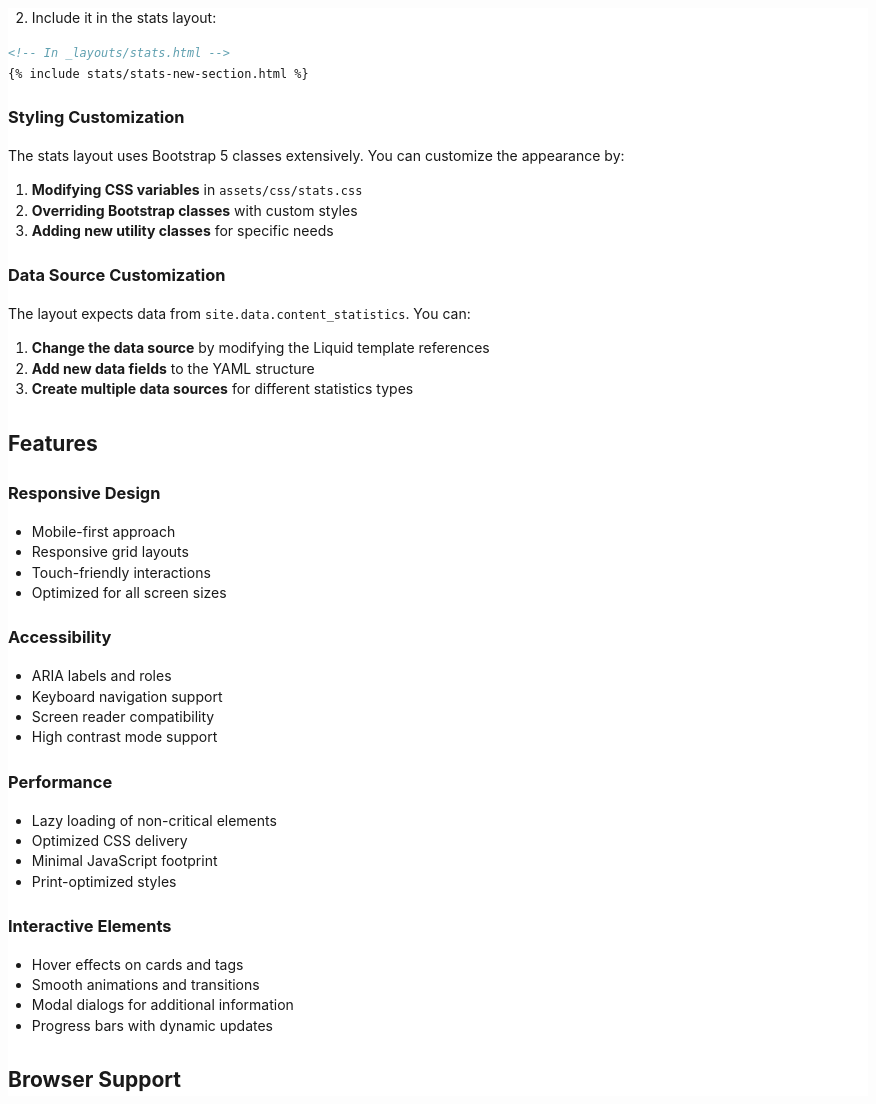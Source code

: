 2. Include it in the stats layout:

```html
<!-- In _layouts/stats.html -->
{% include stats/stats-new-section.html %}
```

### Styling Customization

The stats layout uses Bootstrap 5 classes extensively. You can customize the appearance by:

1. **Modifying CSS variables** in `assets/css/stats.css`
2. **Overriding Bootstrap classes** with custom styles
3. **Adding new utility classes** for specific needs

### Data Source Customization

The layout expects data from `site.data.content_statistics`. You can:

1. **Change the data source** by modifying the Liquid template references
2. **Add new data fields** to the YAML structure
3. **Create multiple data sources** for different statistics types

## Features

### Responsive Design
- Mobile-first approach
- Responsive grid layouts
- Touch-friendly interactions
- Optimized for all screen sizes

### Accessibility
- ARIA labels and roles
- Keyboard navigation support
- Screen reader compatibility
- High contrast mode support

### Performance
- Lazy loading of non-critical elements
- Optimized CSS delivery
- Minimal JavaScript footprint
- Print-optimized styles

### Interactive Elements
- Hover effects on cards and tags
- Smooth animations and transitions
- Modal dialogs for additional information
- Progress bars with dynamic updates

## Browser Support
